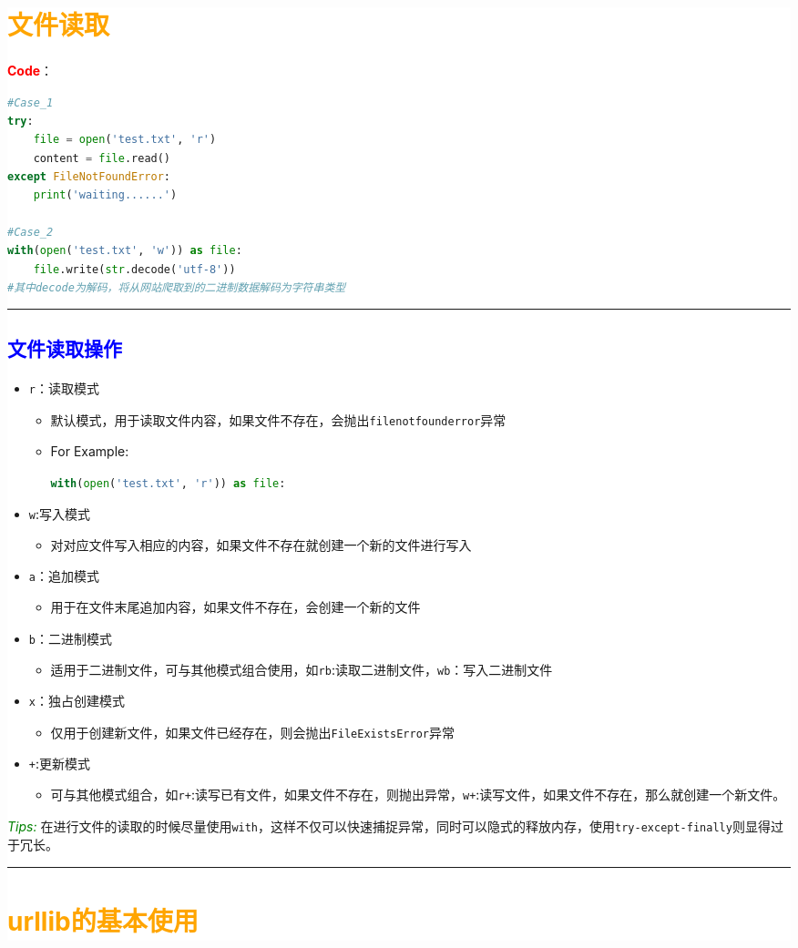 # <font color = orange>文件读取</font>

<font color = red>**Code**</font>：

```python
#Case_1
try:
    file = open('test.txt', 'r')
    content = file.read()
except FileNotFoundError:
    print('waiting......')
    
#Case_2
with(open('test.txt', 'w')) as file:
    file.write(str.decode('utf-8'))
#其中decode为解码，将从网站爬取到的二进制数据解码为字符串类型
```

******

## <font color = blue>文件读取操作</font>

- `r`：读取模式

  - 默认模式，用于读取文件内容，如果文件不存在，会抛出`filenotfounderror`异常

  - For Example: 

    ```python
    with(open('test.txt', 'r')) as file:
    ```

- `w`:写入模式
  - 对对应文件写入相应的内容，如果文件不存在就创建一个新的文件进行写入

- `a`：追加模式
  - 用于在文件末尾追加内容，如果文件不存在，会创建一个新的文件

- `b`：二进制模式
  - 适用于二进制文件，可与其他模式组合使用，如`rb`:读取二进制文件，`wb`：写入二进制文件

- `x`：独占创建模式
  - 仅用于创建新文件，如果文件已经存在，则会抛出`FileExistsError`异常
- `+`:更新模式
  
  - 可与其他模式组合，如`r+`:读写已有文件，如果文件不存在，则抛出异常，`w+`:读写文件，如果文件不存在，那么就创建一个新文件。

<font color = green>*Tips:*</font> 在进行文件的读取的时候尽量使用`with`，这样不仅可以快速捕捉异常，同时可以隐式的释放内存，使用`try-except-finally`则显得过于冗长。

******

# <font color = orange>urllib的基本使用</font>

